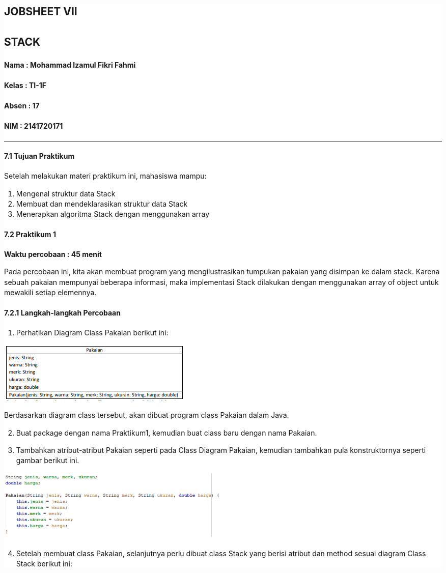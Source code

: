 ## JOBSHEET VII
## STACK

#### Nama : Mohammad Izamul Fikri Fahmi
#### Kelas : TI-1F
#### Absen : 17
#### NIM : 2141720171
<hr>

#### 7.1 Tujuan Praktikum
Setelah melakukan materi praktikum ini, mahasiswa mampu:
1. Mengenal struktur data Stack
2. Membuat dan mendeklarasikan struktur data Stack
3. Menerapkan algoritma Stack dengan menggunakan array

#### 7.2 Praktikum 1
**Waktu percobaan : 45 menit**

Pada percobaan ini, kita akan membuat program yang mengilustrasikan tumpukan pakaian yang
disimpan ke dalam stack. Karena sebuah pakaian mempunyai beberapa informasi, maka implementasi
Stack dilakukan dengan menggunakan array of object untuk mewakili setiap elemennya.

#### 7.2.1 Langkah-langkah Percobaan

1. Perhatikan Diagram Class Pakaian berikut ini:

<img src="img/7211.png">

Berdasarkan diagram class tersebut, akan dibuat program class Pakaian dalam Java.

2. Buat package dengan nama Praktikum1, kemudian buat class baru dengan nama Pakaian.

3. Tambahkan atribut-atribut Pakaian seperti pada Class Diagram Pakaian, kemudian tambahkan
pula konstruktornya seperti gambar berikut ini.

<img src="img/7212.png">

4. Setelah membuat class Pakaian, selanjutnya perlu dibuat class Stack yang berisi atribut dan
method sesuai diagram Class Stack berikut ini:
